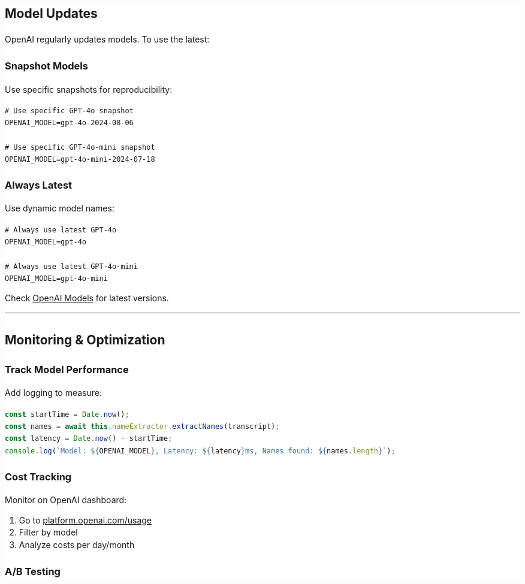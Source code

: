 
## Model Updates

OpenAI regularly updates models. To use the latest:

### Snapshot Models

Use specific snapshots for reproducibility:

```env
# Use specific GPT-4o snapshot
OPENAI_MODEL=gpt-4o-2024-08-06

# Use specific GPT-4o-mini snapshot
OPENAI_MODEL=gpt-4o-mini-2024-07-18
```

### Always Latest

Use dynamic model names:

```env
# Always use latest GPT-4o
OPENAI_MODEL=gpt-4o

# Always use latest GPT-4o-mini
OPENAI_MODEL=gpt-4o-mini
```

Check [OpenAI Models](https://platform.openai.com/docs/models) for latest versions.

---

## Monitoring & Optimization

### Track Model Performance

Add logging to measure:

```typescript
const startTime = Date.now();
const names = await this.nameExtractor.extractNames(transcript);
const latency = Date.now() - startTime;
console.log(`Model: ${OPENAI_MODEL}, Latency: ${latency}ms, Names found: ${names.length}`);
```

### Cost Tracking

Monitor on OpenAI dashboard:
1. Go to [platform.openai.com/usage](https://platform.openai.com/usage)
2. Filter by model
3. Analyze costs per day/month

### A/B Testing
